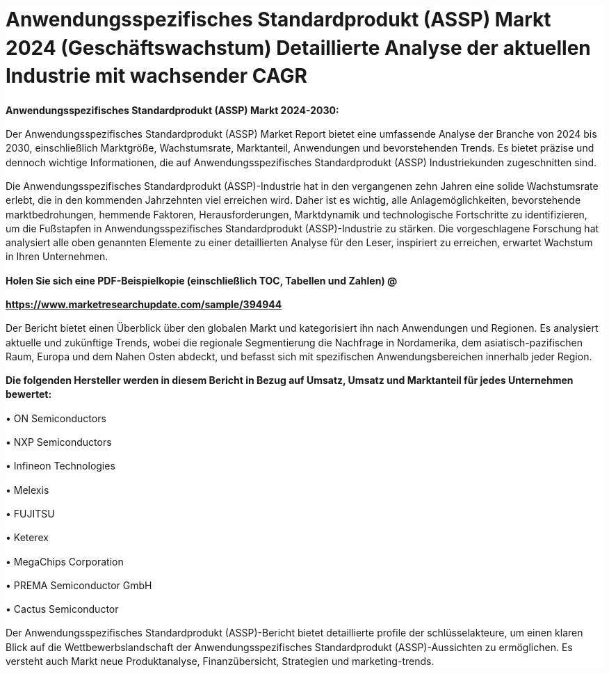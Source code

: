 # Anwendungsspezifisches Standardprodukt (ASSP) Markt 2024 (Geschäftswachstum) Detaillierte Analyse der aktuellen Industrie mit wachsender CAGR

<strong>Anwendungsspezifisches Standardprodukt (ASSP) Markt 2024-2030:</strong>

Der Anwendungsspezifisches Standardprodukt (ASSP) Market Report bietet eine umfassende Analyse der Branche von 2024 bis 2030, einschließlich Marktgröße, Wachstumsrate, Marktanteil, Anwendungen und bevorstehenden Trends. Es bietet präzise und dennoch wichtige Informationen, die auf Anwendungsspezifisches Standardprodukt (ASSP) Industriekunden zugeschnitten sind.

Die Anwendungsspezifisches Standardprodukt (ASSP)-Industrie hat in den vergangenen zehn Jahren eine solide Wachstumsrate erlebt, die in den kommenden Jahrzehnten viel erreichen wird. Daher ist es wichtig, alle Anlagemöglichkeiten, bevorstehende marktbedrohungen, hemmende Faktoren, Herausforderungen, Marktdynamik und technologische Fortschritte zu identifizieren, um die Fußstapfen in Anwendungsspezifisches Standardprodukt (ASSP)-Industrie zu stärken. Die vorgeschlagene Forschung hat analysiert alle oben genannten Elemente zu einer detaillierten Analyse für den Leser, inspiriert zu erreichen, erwartet Wachstum in Ihren Unternehmen.



<strong>Holen Sie sich eine PDF-Beispielkopie (einschließlich TOC, Tabellen und Zahlen) @
</strong>

<strong><a href=https://www.marketresearchupdate.com/sample/394944>

<strong>https://www.marketresearchupdate.com/sample/394944</u></font></a></strong></strong>

Der Bericht bietet einen Überblick über den globalen Markt und kategorisiert ihn nach Anwendungen und Regionen. Es analysiert aktuelle und zukünftige Trends, wobei die regionale Segmentierung die Nachfrage in Nordamerika, dem asiatisch-pazifischen Raum, Europa und dem Nahen Osten abdeckt, und befasst sich mit spezifischen Anwendungsbereichen innerhalb jeder Region.



<strong>Die folgenden Hersteller werden in diesem Bericht in Bezug auf Umsatz, Umsatz und Marktanteil für jedes Unternehmen bewertet:</strong>

• ON Semiconductors

• NXP Semiconductors

• Infineon Technologies

• Melexis

• FUJITSU

• Keterex

• MegaChips Corporation

• PREMA Semiconductor GmbH

• Cactus Semiconductor

Der Anwendungsspezifisches Standardprodukt (ASSP)-Bericht bietet detaillierte profile der schlüsselakteure, um einen klaren Blick auf die Wettbewerbslandschaft der Anwendungsspezifisches Standardprodukt (ASSP)-Aussichten zu ermöglichen. Es versteht auch Markt neue Produktanalyse, Finanzübersicht, Strategien und marketing-trends.
